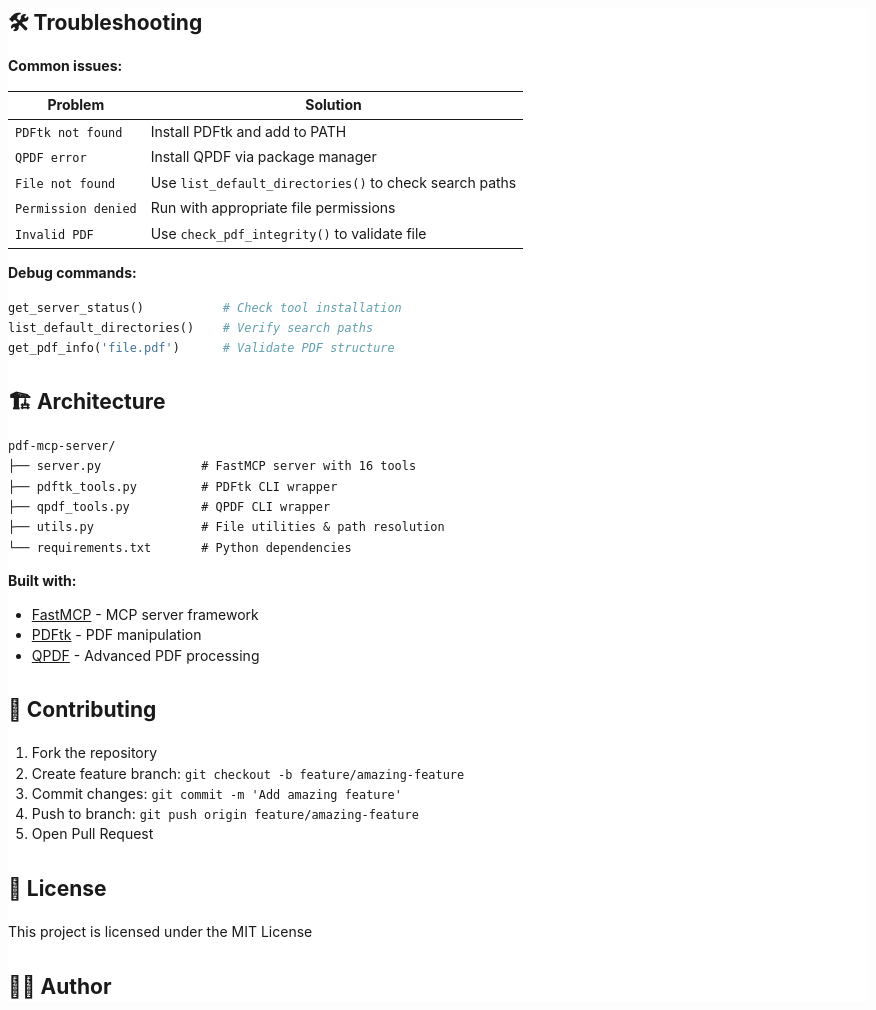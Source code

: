 ## 🛠️ Troubleshooting

**Common issues:**

| Problem | Solution |
|---------|----------|
| `PDFtk not found` | Install PDFtk and add to PATH |
| `QPDF error` | Install QPDF via package manager |
| `File not found` | Use `list_default_directories()` to check search paths |
| `Permission denied` | Run with appropriate file permissions |
| `Invalid PDF` | Use `check_pdf_integrity()` to validate file |

**Debug commands:**
```python
get_server_status()           # Check tool installation
list_default_directories()    # Verify search paths  
get_pdf_info('file.pdf')      # Validate PDF structure
```

## 🏗️ Architecture

```
pdf-mcp-server/
├── server.py              # FastMCP server with 16 tools
├── pdftk_tools.py         # PDFtk CLI wrapper
├── qpdf_tools.py          # QPDF CLI wrapper  
├── utils.py               # File utilities & path resolution
└── requirements.txt       # Python dependencies
```

**Built with:**
- [FastMCP](https://github.com/jlowin/fastmcp) - MCP server framework
- [PDFtk](https://www.pdflabs.com/tools/pdftk-the-pdf-toolkit/) - PDF manipulation
- [QPDF](https://qpdf.sourceforge.io/) - Advanced PDF processing

## 🤝 Contributing

1. Fork the repository
2. Create feature branch: `git checkout -b feature/amazing-feature`
3. Commit changes: `git commit -m 'Add amazing feature'`
4. Push to branch: `git push origin feature/amazing-feature`
5. Open Pull Request

## 📄 License

This project is licensed under the MIT License

## 👨‍💻 Author
